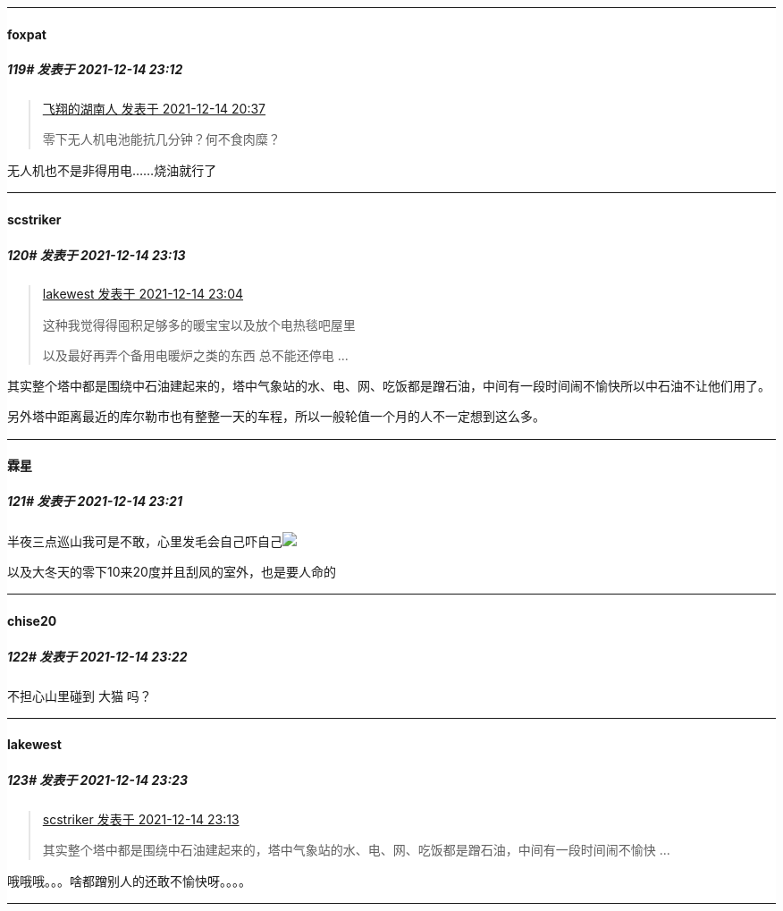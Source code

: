 *****

####  foxpat  
##### 119#       发表于 2021-12-14 23:12

<blockquote><a href="httphttps://bbs.saraba1st.com/2b/forum.php?mod=redirect&amp;goto=findpost&amp;pid=53937035&amp;ptid=2042491" target="_blank">飞翔的湖南人 发表于 2021-12-14 20:37</a>

零下无人机电池能抗几分钟？何不食肉糜？</blockquote>
无人机也不是非得用电……烧油就行了

*****

####  scstriker  
##### 120#       发表于 2021-12-14 23:13

<blockquote><a href="httphttps://bbs.saraba1st.com/2b/forum.php?mod=redirect&amp;goto=findpost&amp;pid=53938772&amp;ptid=2042491" target="_blank">lakewest 发表于 2021-12-14 23:04</a>

这种我觉得得囤积足够多的暖宝宝以及放个电热毯吧屋里

以及最好再弄个备用电暖炉之类的东西 总不能还停电 ...</blockquote>
其实整个塔中都是围绕中石油建起来的，塔中气象站的水、电、网、吃饭都是蹭石油，中间有一段时间闹不愉快所以中石油不让他们用了。

另外塔中距离最近的库尔勒市也有整整一天的车程，所以一般轮值一个月的人不一定想到这么多。



*****

####  霖星  
##### 121#       发表于 2021-12-14 23:21

半夜三点巡山我可是不敢，心里发毛会自己吓自己<img src="https://static.saraba1st.com/image/smiley/face2017/117.png" referrerpolicy="no-referrer">

以及大冬天的零下10来20度并且刮风的室外，也是要人命的

*****

####  chise20  
##### 122#       发表于 2021-12-14 23:22

不担心山里碰到 大猫 吗？

*****

####  lakewest  
##### 123#       发表于 2021-12-14 23:23

<blockquote><a href="httphttps://bbs.saraba1st.com/2b/forum.php?mod=redirect&amp;goto=findpost&amp;pid=53938890&amp;ptid=2042491" target="_blank">scstriker 发表于 2021-12-14 23:13</a>

其实整个塔中都是围绕中石油建起来的，塔中气象站的水、电、网、吃饭都是蹭石油，中间有一段时间闹不愉快 ...</blockquote>
哦哦哦。。。啥都蹭别人的还敢不愉快呀。。。。

*****
